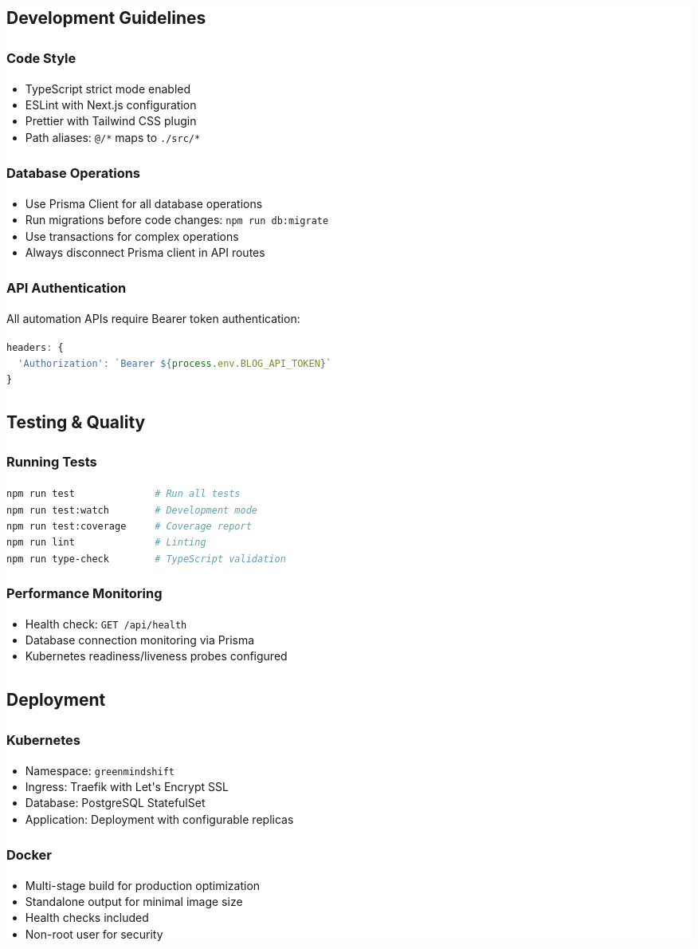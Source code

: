 ## Development Guidelines

### Code Style
- TypeScript strict mode enabled
- ESLint with Next.js configuration
- Prettier with Tailwind CSS plugin
- Path aliases: `@/*` maps to `./src/*`

### Database Operations
- Use Prisma Client for all database operations
- Run migrations before code changes: `npm run db:migrate`
- Use transactions for complex operations
- Always disconnect Prisma client in API routes

### API Authentication
All automation APIs require Bearer token authentication:
```javascript
headers: {
  'Authorization': `Bearer ${process.env.BLOG_API_TOKEN}`
}
```

## Testing & Quality

### Running Tests
```bash
npm run test              # Run all tests
npm run test:watch        # Development mode
npm run test:coverage     # Coverage report
npm run lint              # Linting
npm run type-check        # TypeScript validation
```

### Performance Monitoring
- Health check: `GET /api/health`
- Database connection monitoring via Prisma
- Kubernetes readiness/liveness probes configured

## Deployment

### Kubernetes
- Namespace: `greenmindshift`
- Ingress: Traefik with Let's Encrypt SSL
- Database: PostgreSQL StatefulSet
- Application: Deployment with configurable replicas

### Docker
- Multi-stage build for production optimization
- Standalone output for minimal image size
- Health checks included
- Non-root user for security

